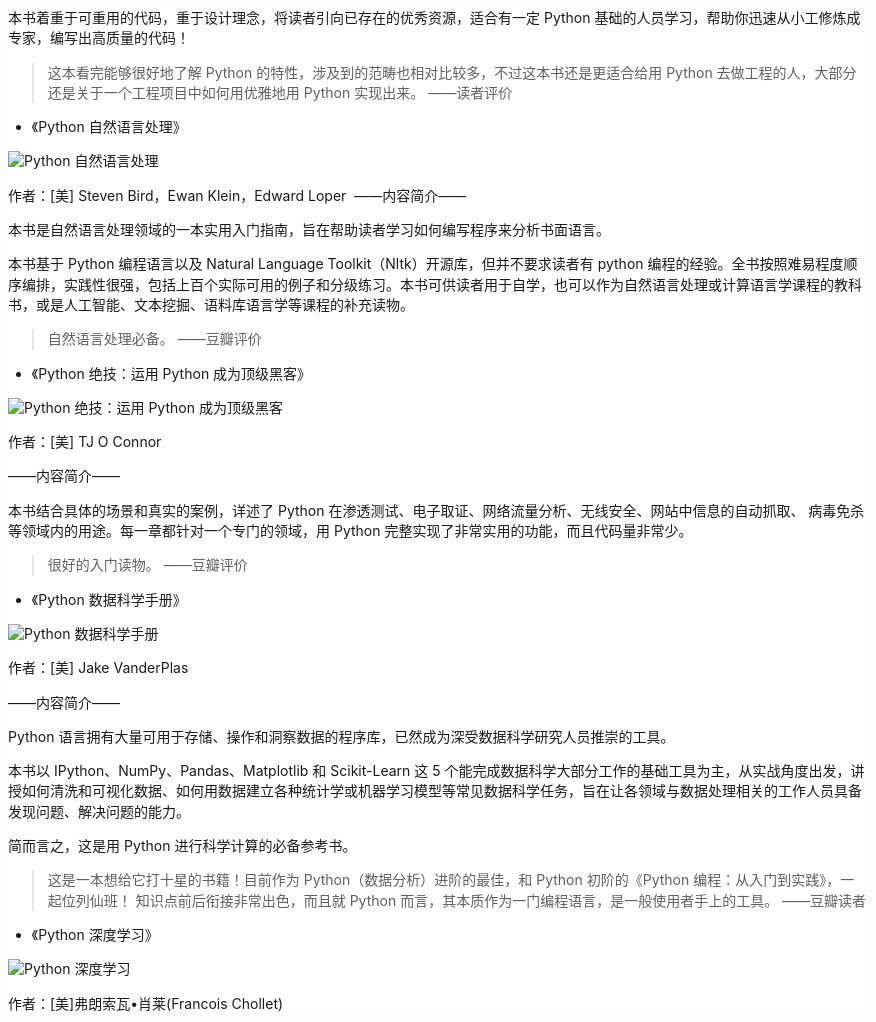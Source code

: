 本书着重于可重用的代码，重于设计理念，将读者引向已存在的优秀资源，适合有一定 Python 基础的人员学习，帮助你迅速从小工修炼成专家，编写出高质量的代码！

> 这本看完能够很好地了解 Python 的特性，涉及到的范畴也相对比较多，不过这本书还是更适合给用 Python 去做工程的人，大部分还是关于一个工程项目中如何用优雅地用 Python 实现出来。
> ——读者评价

- 《Python 自然语言处理》

![Python 自然语言处理](https://pic3.zhimg.com/80/v2-158f1f40bbd3d011315f52b2bb573756_720w.jpg)

作者：[美] Steven Bird，Ewan Klein，Edward Loper
​
——内容简介——

本书是自然语言处理领域的一本实用入门指南，旨在帮助读者学习如何编写程序来分析书面语言。

本书基于 Python 编程语言以及 Natural Language Toolkit（Nltk）开源库，但并不要求读者有 python 编程的经验。全书按照难易程度顺序编排，实践性很强，包括上百个实际可用的例子和分级练习。本书可供读者用于自学，也可以作为自然语言处理或计算语言学课程的教科书，或是人工智能、文本挖掘、语料库语言学等课程的补充读物。

> 自然语言处理必备。
> ——豆瓣评价

- 《Python 绝技：运用 Python 成为顶级黑客》

![Python 绝技：运用 Python 成为顶级黑客](https://pic3.zhimg.com/80/v2-051703996745e9327c58317692884fa6_720w.jpg)

作者：[美] TJ O Connor

——内容简介——

本书结合具体的场景和真实的案例，详述了 Python 在渗透测试、电子取证、网络流量分析、无线安全、网站中信息的自动抓取、 病毒免杀等领域内的用途。每一章都针对一个专门的领域，用 Python 完整实现了非常实用的功能，而且代码量非常少。

> 很好的入门读物。
> ——豆瓣评价

- 《Python 数据科学手册》

![Python 数据科学手册](https://pic4.zhimg.com/80/v2-5ea4a4ef6ff532aeeb8c09e09a09cd57_720w.jpg)

作者：[美] Jake VanderPlas

——内容简介——

Python 语言拥有大量可用于存储、操作和洞察数据的程序库，已然成为深受数据科学研究人员推崇的工具。

本书以 IPython、NumPy、Pandas、Matplotlib 和 Scikit-Learn 这 5 个能完成数据科学大部分工作的基础工具为主，从实战角度出发，讲授如何清洗和可视化数据、如何用数据建立各种统计学或机器学习模型等常见数据科学任务，旨在让各领域与数据处理相关的工作人员具备发现问题、解决问题的能力。

简而言之，这是用 Python 进行科学计算的必备参考书。

> 这是一本想给它打十星的书籍！目前作为 Python（数据分析）进阶的最佳，和 Python 初阶的《Python 编程：从入门到实践》，一起位列仙班！ 知识点前后衔接非常出色，而且就 Python 而言，其本质作为一门编程语言，是一般使用者手上的工具。
> ——豆瓣读者

- 《Python 深度学习》

![Python 深度学习](https://pic4.zhimg.com/80/v2-9aefe8f0db932d0573ee57d4936fe8ff_720w.jpg)

作者：[美]弗朗索瓦•肖莱(Francois Chollet)
